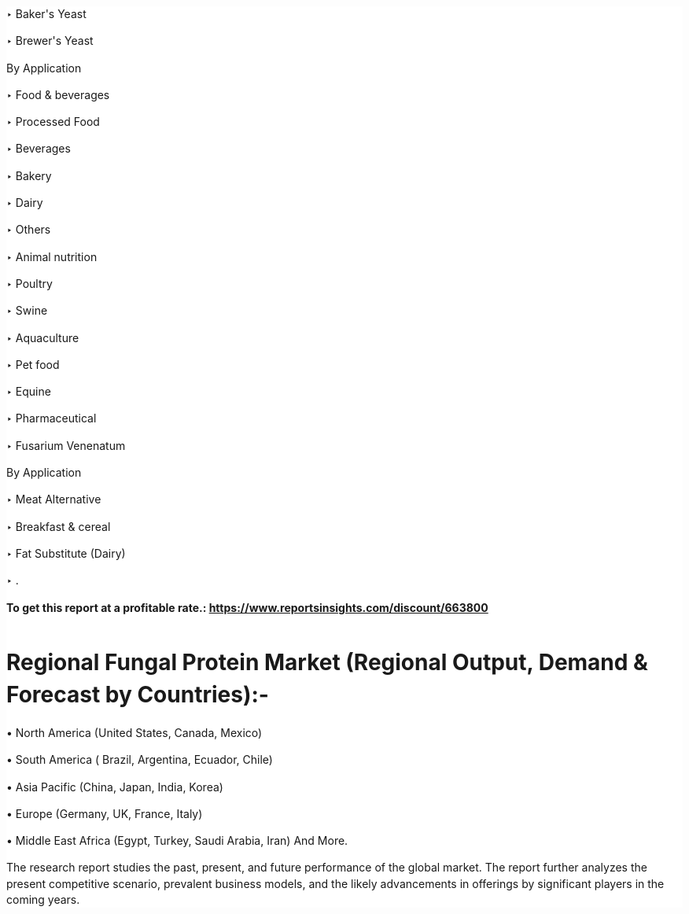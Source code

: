 ‣ Baker's Yeast

‣ Brewer's Yeast


By Application

‣ Food & beverages

‣ Processed Food

‣ Beverages

‣ Bakery

‣ Dairy

‣ Others

‣ Animal nutrition

‣ Poultry

‣ Swine

‣ Aquaculture

‣ Pet food

‣ Equine

‣ Pharmaceutical

‣ Fusarium Venenatum


By Application

‣ Meat Alternative

‣ Breakfast & cereal     

‣ Fat Substitute (Dairy)

‣ .

<strong>To get this report at a profitable rate.: <a href=https://www.reportsinsights.com/discount/663800>https://www.reportsinsights.com/discount/663800</a></strong></font>

# <strong>Regional Fungal Protein Market (Regional Output, Demand &amp; Forecast by Countries):-</strong>

• North America (United States, Canada, Mexico)

• South America ( Brazil, Argentina, Ecuador, Chile)

• Asia Pacific (China, Japan, India, Korea)

• Europe (Germany, UK, France, Italy)

• Middle East Africa (Egypt, Turkey, Saudi Arabia, Iran) And More.

The research report studies the past, present, and future performance of the global market. The report further analyzes the present competitive scenario, prevalent business models, and the likely advancements in offerings by significant players in the coming years.
